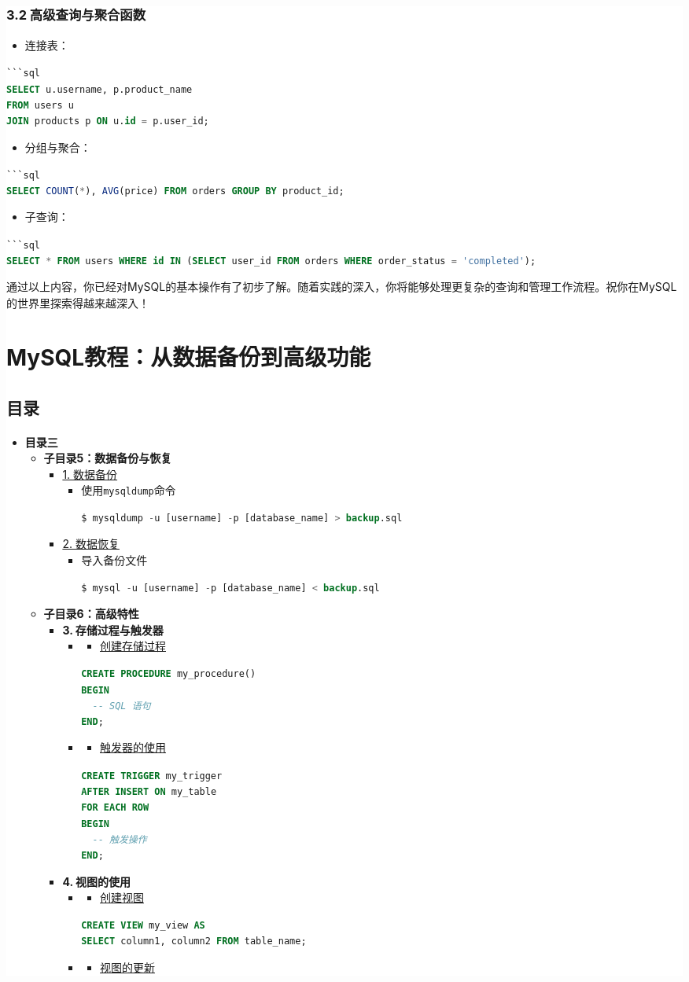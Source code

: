 <a name="高级查询与聚合函数"></a>
### 3.2 高级查询与聚合函数

- 连接表：
```sql
```sql
SELECT u.username, p.product_name
FROM users u
JOIN products p ON u.id = p.user_id;
```
- 分组与聚合：
```sql
```sql
SELECT COUNT(*), AVG(price) FROM orders GROUP BY product_id;
```
- 子查询：
```sql
```sql
SELECT * FROM users WHERE id IN (SELECT user_id FROM orders WHERE order_status = 'completed');
```
通过以上内容，你已经对MySQL的基本操作有了初步了解。随着实践的深入，你将能够处理更复杂的查询和管理工作流程。祝你在MySQL的世界里探索得越来越深入！


# MySQL教程：从数据备份到高级功能

## 目录

- **目录三**
  - **子目录5：数据备份与恢复**
    - [1. 数据备份](#data-backup)
      - 使用`mysqldump`命令
        ```sql
        $ mysqldump -u [username] -p [database_name] > backup.sql
        ```
    - [2. 数据恢复](#data-recovery)
      - 导入备份文件
        ```sql
        $ mysql -u [username] -p [database_name] < backup.sql
        ```
  - **子目录6：高级特性**
    - **3. 存储过程与触发器**
      - - [创建存储过程](#stored-procedures)
        ```sql
        CREATE PROCEDURE my_procedure()
        BEGIN
          -- SQL 语句
        END;
        ```
      - - [触发器的使用](#triggers)
        ```sql
        CREATE TRIGGER my_trigger
        AFTER INSERT ON my_table
        FOR EACH ROW
        BEGIN
          -- 触发操作
        END;
        ```
    - **4. 视图的使用**
      - - [创建视图](#views)
        ```sql
        CREATE VIEW my_view AS
        SELECT column1, column2 FROM table_name;
        ```
      - - [视图的更新](#view-updates)